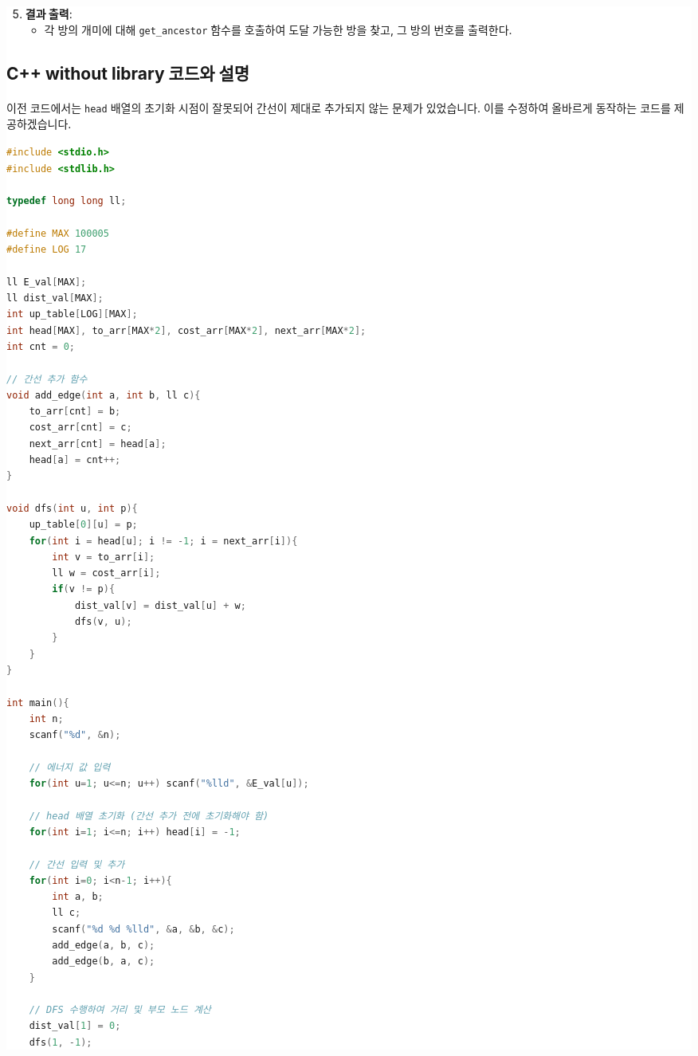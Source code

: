 5. **결과 출력**:
   - 각 방의 개미에 대해 `get_ancestor` 함수를 호출하여 도달 가능한 방을 찾고, 그 방의 번호를 출력한다.

## C++ without library 코드와 설명

이전 코드에서는 `head` 배열의 초기화 시점이 잘못되어 간선이 제대로 추가되지 않는 문제가 있었습니다. 이를 수정하여 올바르게 동작하는 코드를 제공하겠습니다.

```cpp
#include <stdio.h>
#include <stdlib.h>

typedef long long ll;

#define MAX 100005
#define LOG 17

ll E_val[MAX];
ll dist_val[MAX];
int up_table[LOG][MAX];
int head[MAX], to_arr[MAX*2], cost_arr[MAX*2], next_arr[MAX*2];
int cnt = 0;

// 간선 추가 함수
void add_edge(int a, int b, ll c){
    to_arr[cnt] = b;
    cost_arr[cnt] = c;
    next_arr[cnt] = head[a];
    head[a] = cnt++;
}

void dfs(int u, int p){
    up_table[0][u] = p;
    for(int i = head[u]; i != -1; i = next_arr[i]){
        int v = to_arr[i];
        ll w = cost_arr[i];
        if(v != p){
            dist_val[v] = dist_val[u] + w;
            dfs(v, u);
        }
    }
}

int main(){
    int n;
    scanf("%d", &n);
    
    // 에너지 값 입력
    for(int u=1; u<=n; u++) scanf("%lld", &E_val[u]);
    
    // head 배열 초기화 (간선 추가 전에 초기화해야 함)
    for(int i=1; i<=n; i++) head[i] = -1;
    
    // 간선 입력 및 추가
    for(int i=0; i<n-1; i++){
        int a, b;
        ll c;
        scanf("%d %d %lld", &a, &b, &c);
        add_edge(a, b, c);
        add_edge(b, a, c);
    }
    
    // DFS 수행하여 거리 및 부모 노드 계산
    dist_val[1] = 0;
    dfs(1, -1);
```